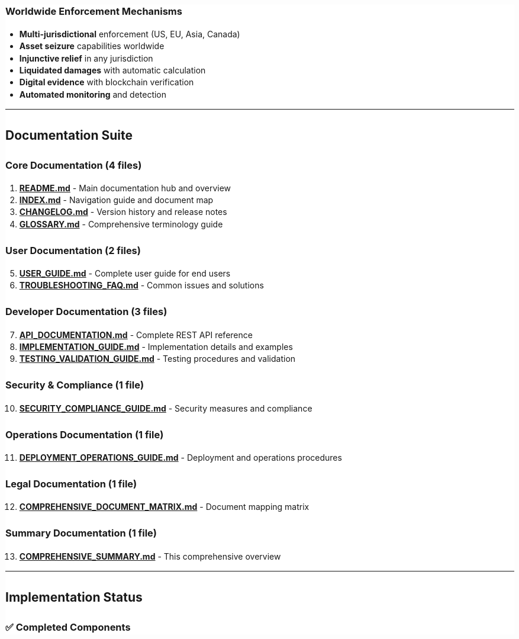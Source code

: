 ### **Worldwide Enforcement Mechanisms**
- **Multi-jurisdictional** enforcement (US, EU, Asia, Canada)
- **Asset seizure** capabilities worldwide
- **Injunctive relief** in any jurisdiction
- **Liquidated damages** with automatic calculation
- **Digital evidence** with blockchain verification
- **Automated monitoring** and detection

---

## Documentation Suite

### **Core Documentation (4 files)**
1. **[README.md](README.md)** - Main documentation hub and overview
2. **[INDEX.md](INDEX.md)** - Navigation guide and document map
3. **[CHANGELOG.md](CHANGELOG.md)** - Version history and release notes
4. **[GLOSSARY.md](GLOSSARY.md)** - Comprehensive terminology guide

### **User Documentation (2 files)**
5. **[USER_GUIDE.md](USER_GUIDE.md)** - Complete user guide for end users
6. **[TROUBLESHOOTING_FAQ.md](TROUBLESHOOTING_FAQ.md)** - Common issues and solutions

### **Developer Documentation (3 files)**
7. **[API_DOCUMENTATION.md](API_DOCUMENTATION.md)** - Complete REST API reference
8. **[IMPLEMENTATION_GUIDE.md](IMPLEMENTATION_GUIDE.md)** - Implementation details and examples
9. **[TESTING_VALIDATION_GUIDE.md](TESTING_VALIDATION_GUIDE.md)** - Testing procedures and validation

### **Security & Compliance (1 file)**
10. **[SECURITY_COMPLIANCE_GUIDE.md](SECURITY_COMPLIANCE_GUIDE.md)** - Security measures and compliance

### **Operations Documentation (1 file)**
11. **[DEPLOYMENT_OPERATIONS_GUIDE.md](DEPLOYMENT_OPERATIONS_GUIDE.md)** - Deployment and operations procedures

### **Legal Documentation (1 file)**
12. **[COMPREHENSIVE_DOCUMENT_MATRIX.md](COMPREHENSIVE_DOCUMENT_MATRIX.md)** - Document mapping matrix

### **Summary Documentation (1 file)**
13. **[COMPREHENSIVE_SUMMARY.md](COMPREHENSIVE_SUMMARY.md)** - This comprehensive overview

---

## Implementation Status

### **✅ Completed Components**
